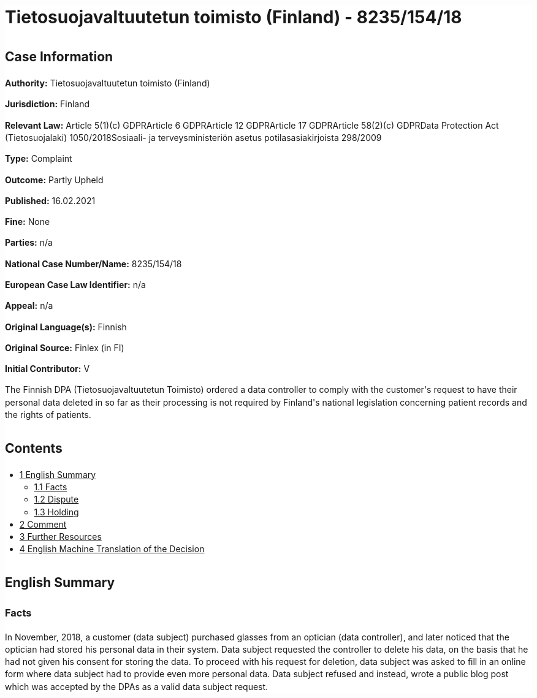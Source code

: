 # Tietosuojavaltuutetun toimisto (Finland) - 8235/154/18

## Case Information

**Authority:** Tietosuojavaltuutetun toimisto (Finland)

**Jurisdiction:** Finland

**Relevant Law:** Article 5(1)(c) GDPRArticle 6 GDPRArticle 12 GDPRArticle 17 GDPRArticle 58(2)(c) GDPRData Protection Act (Tietosuojalaki) 1050/2018Sosiaali- ja terveysministeriön asetus potilasasiakirjoista 298/2009

**Type:** Complaint

**Outcome:** Partly Upheld

**Published:** 16.02.2021

**Fine:** None

**Parties:** n/a

**National Case Number/Name:** 8235/154/18

**European Case Law Identifier:** n/a

**Appeal:** n/a

**Original Language(s):** Finnish

**Original Source:** Finlex (in FI)

**Initial Contributor:** V

The Finnish DPA (Tietosuojavaltuutetun Toimisto) ordered a data controller to comply with the customer's request to have their personal data deleted in so far as their processing is not required by Finland's national legislation concerning patient records and the rights of patients.

## Contents

*   [1 English Summary](#English_Summary)
    *   [1.1 Facts](#Facts)
    *   [1.2 Dispute](#Dispute)
    *   [1.3 Holding](#Holding)
*   [2 Comment](#Comment)
*   [3 Further Resources](#Further_Resources)
*   [4 English Machine Translation of the Decision](#English_Machine_Translation_of_the_Decision)

## English Summary

### Facts

In November, 2018, a customer (data subject) purchased glasses from an optician (data controller), and later noticed that the optician had stored his personal data in their system. Data subject requested the controller to delete his data, on the basis that he had not given his consent for storing the data. To proceed with his request for deletion, data subject was asked to fill in an online form where data subject had to provide even more personal data. Data subject refused and instead, wrote a public blog post which was accepted by the DPAs as a valid data subject request.
